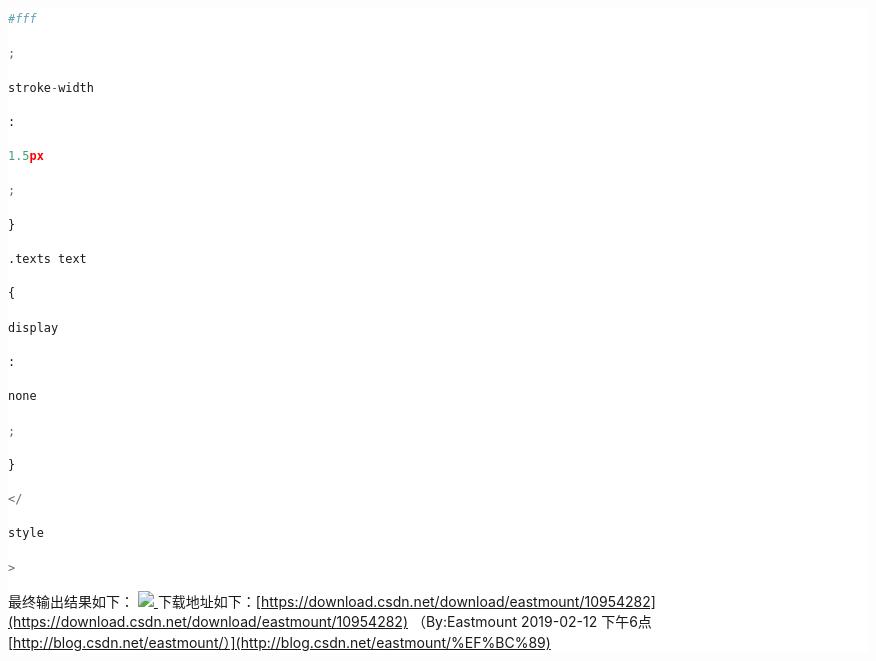 ```python
#fff
```
```python
;
```
```python
stroke-width
```
```python
:
```
```python
1.5px
```
```python
;
```
```python
}
```
```python
.texts text
```
```python
{
```
```python
display
```
```python
:
```
```python
none
```
```python
;
```
```python
}
```
```python
</
```
```python
style
```
```python
>
```
最终输出结果如下：
![](https://img-blog.csdnimg.cn/20190212170153248.png?x-oss-process=image/watermark,type_ZmFuZ3poZW5naGVpdGk,shadow_10,text_aHR0cHM6Ly9ibG9nLmNzZG4ubmV0L0Vhc3Rtb3VudA==,size_16,color_FFFFFF,t_70)[
](https://img-blog.csdnimg.cn/20190212170153248.png?x-oss-process=image/watermark,type_ZmFuZ3poZW5naGVpdGk,shadow_10,text_aHR0cHM6Ly9ibG9nLmNzZG4ubmV0L0Vhc3Rtb3VudA==,size_16,color_FFFFFF,t_70)下载地址如下：[https://download.csdn.net/download/eastmount/10954282](https://download.csdn.net/download/eastmount/10954282)
（By:Eastmount 2019-02-12 下午6点[http://blog.csdn.net/eastmount/）](http://blog.csdn.net/eastmount/%EF%BC%89)

